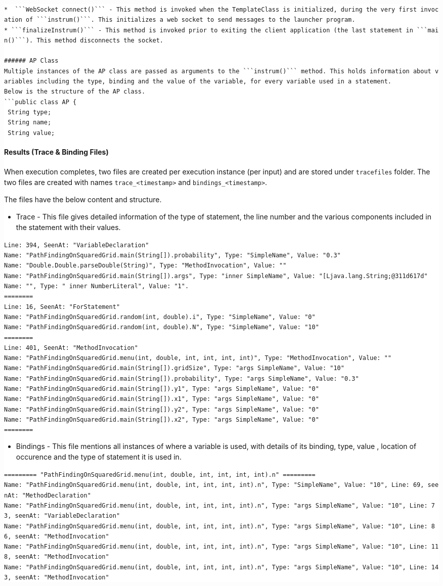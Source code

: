    ```
*  ```WebSocket connect()``` - This method is invoked when the TemplateClass is initialized, during the very first invocation of ```instrum()```. This initializes a web socket to send messages to the launcher program. 
* ```finalizeInstrum()``` - This method is invoked prior to exiting the client application (the last statement in ```main()```). This method disconnects the socket. 

###### AP Class
Multiple instances of the AP class are passed as arguments to the ```instrum()``` method. This holds information about variables including the type, binding and the value of the variable, for every variable used in a statement. 
Below is the structure of the AP class. 
```public class AP {
    String type;
    String name;
    String value;
```

#### Results (Trace & Binding Files)
When execution completes, two files are created per execution instance (per input) and are stored under ```tracefiles``` folder. 
The two files are created with names ```trace_<timestamp>``` and ```bindings_<timestamp>```. 

The files have the below content and structure. 
* Trace -
This file gives detailed information of the type of statement, the line number and the various components included in the statement with their values. 
```
Line: 394, SeenAt: "VariableDeclaration"
Name: "PathFindingOnSquaredGrid.main(String[]).probability", Type: "SimpleName", Value: "0.3"
Name: "Double.Double.parseDouble(String)", Type: "MethodInvocation", Value: ""
Name: "PathFindingOnSquaredGrid.main(String[]).args", Type: "inner SimpleName", Value: "[Ljava.lang.String;@311d617d"
Name: "", Type: " inner NumberLiteral", Value: "1".
========
Line: 16, SeenAt: "ForStatement"
Name: "PathFindingOnSquaredGrid.random(int, double).i", Type: "SimpleName", Value: "0"
Name: "PathFindingOnSquaredGrid.random(int, double).N", Type: "SimpleName", Value: "10"
========
Line: 401, SeenAt: "MethodInvocation"
Name: "PathFindingOnSquaredGrid.menu(int, double, int, int, int, int)", Type: "MethodInvocation", Value: ""
Name: "PathFindingOnSquaredGrid.main(String[]).gridSize", Type: "args SimpleName", Value: "10"
Name: "PathFindingOnSquaredGrid.main(String[]).probability", Type: "args SimpleName", Value: "0.3"
Name: "PathFindingOnSquaredGrid.main(String[]).y1", Type: "args SimpleName", Value: "0"
Name: "PathFindingOnSquaredGrid.main(String[]).x1", Type: "args SimpleName", Value: "0"
Name: "PathFindingOnSquaredGrid.main(String[]).y2", Type: "args SimpleName", Value: "0"
Name: "PathFindingOnSquaredGrid.main(String[]).x2", Type: "args SimpleName", Value: "0"
========
```
* Bindings - 
This file mentions all instances of where a variable is used, with details of its binding, type, value , location of occurence and the type of statement it is used in. 
```
========= "PathFindingOnSquaredGrid.menu(int, double, int, int, int, int).n" =========
Name: "PathFindingOnSquaredGrid.menu(int, double, int, int, int, int).n", Type: "SimpleName", Value: "10", Line: 69, seenAt: "MethodDeclaration"
Name: "PathFindingOnSquaredGrid.menu(int, double, int, int, int, int).n", Type: "args SimpleName", Value: "10", Line: 73, seenAt: "VariableDeclaration"
Name: "PathFindingOnSquaredGrid.menu(int, double, int, int, int, int).n", Type: "args SimpleName", Value: "10", Line: 86, seenAt: "MethodInvocation"
Name: "PathFindingOnSquaredGrid.menu(int, double, int, int, int, int).n", Type: "args SimpleName", Value: "10", Line: 118, seenAt: "MethodInvocation"
Name: "PathFindingOnSquaredGrid.menu(int, double, int, int, int, int).n", Type: "args SimpleName", Value: "10", Line: 143, seenAt: "MethodInvocation"
```